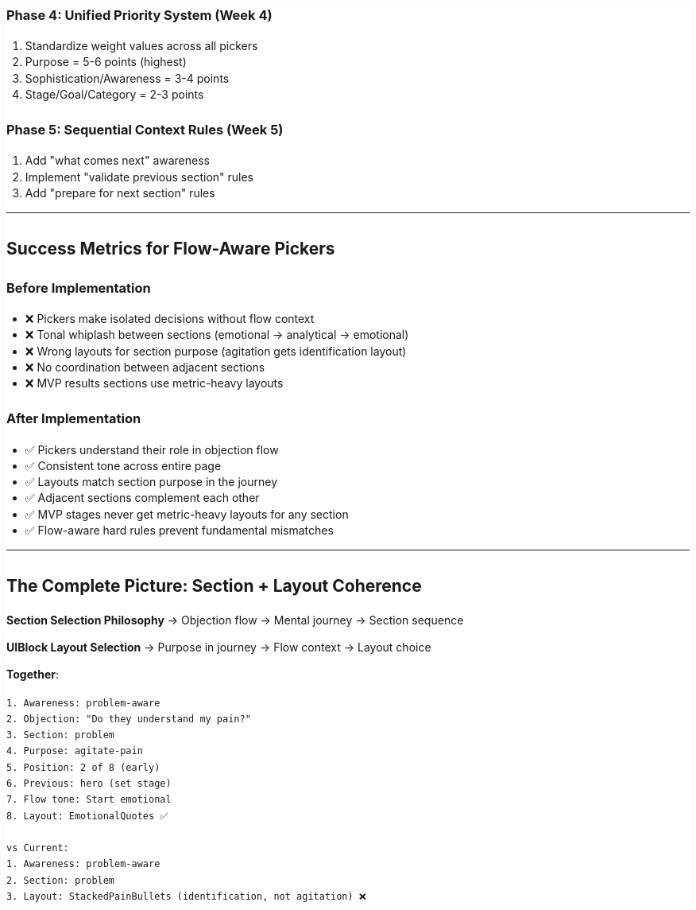 ### Phase 4: Unified Priority System (Week 4)
1. Standardize weight values across all pickers
2. Purpose = 5-6 points (highest)
3. Sophistication/Awareness = 3-4 points
4. Stage/Goal/Category = 2-3 points

### Phase 5: Sequential Context Rules (Week 5)
1. Add "what comes next" awareness
2. Implement "validate previous section" rules
3. Add "prepare for next section" rules

---

## Success Metrics for Flow-Aware Pickers

### Before Implementation
- ❌ Pickers make isolated decisions without flow context
- ❌ Tonal whiplash between sections (emotional → analytical → emotional)
- ❌ Wrong layouts for section purpose (agitation gets identification layout)
- ❌ No coordination between adjacent sections
- ❌ MVP results sections use metric-heavy layouts

### After Implementation
- ✅ Pickers understand their role in objection flow
- ✅ Consistent tone across entire page
- ✅ Layouts match section purpose in the journey
- ✅ Adjacent sections complement each other
- ✅ MVP stages never get metric-heavy layouts for any section
- ✅ Flow-aware hard rules prevent fundamental mismatches

---

## The Complete Picture: Section + Layout Coherence

**Section Selection Philosophy** → Objection flow → Mental journey → Section sequence

**UIBlock Layout Selection** → Purpose in journey → Flow context → Layout choice

**Together**:
```
1. Awareness: problem-aware
2. Objection: "Do they understand my pain?"
3. Section: problem
4. Purpose: agitate-pain
5. Position: 2 of 8 (early)
6. Previous: hero (set stage)
7. Flow tone: Start emotional
8. Layout: EmotionalQuotes ✅

vs Current:
1. Awareness: problem-aware
2. Section: problem
3. Layout: StackedPainBullets (identification, not agitation) ❌
```
